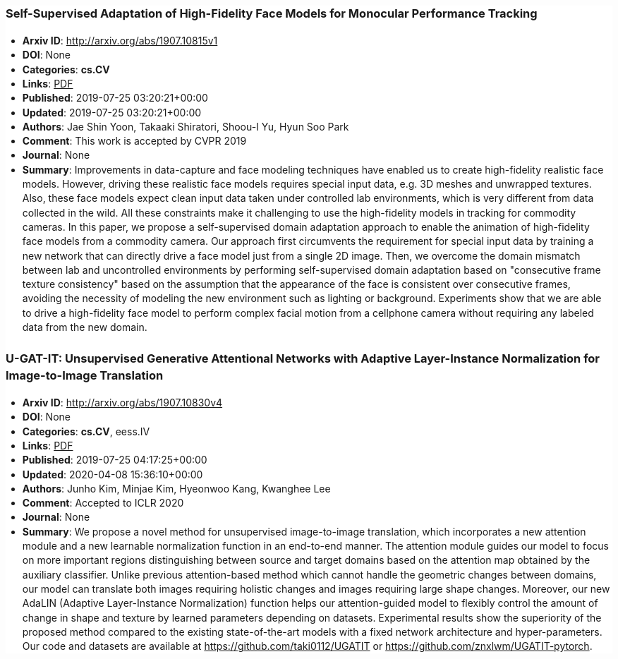 

### Self-Supervised Adaptation of High-Fidelity Face Models for Monocular Performance Tracking
- **Arxiv ID**: http://arxiv.org/abs/1907.10815v1
- **DOI**: None
- **Categories**: **cs.CV**
- **Links**: [PDF](http://arxiv.org/pdf/1907.10815v1)
- **Published**: 2019-07-25 03:20:21+00:00
- **Updated**: 2019-07-25 03:20:21+00:00
- **Authors**: Jae Shin Yoon, Takaaki Shiratori, Shoou-I Yu, Hyun Soo Park
- **Comment**: This work is accepted by CVPR 2019
- **Journal**: None
- **Summary**: Improvements in data-capture and face modeling techniques have enabled us to create high-fidelity realistic face models. However, driving these realistic face models requires special input data, e.g. 3D meshes and unwrapped textures. Also, these face models expect clean input data taken under controlled lab environments, which is very different from data collected in the wild. All these constraints make it challenging to use the high-fidelity models in tracking for commodity cameras. In this paper, we propose a self-supervised domain adaptation approach to enable the animation of high-fidelity face models from a commodity camera. Our approach first circumvents the requirement for special input data by training a new network that can directly drive a face model just from a single 2D image. Then, we overcome the domain mismatch between lab and uncontrolled environments by performing self-supervised domain adaptation based on "consecutive frame texture consistency" based on the assumption that the appearance of the face is consistent over consecutive frames, avoiding the necessity of modeling the new environment such as lighting or background. Experiments show that we are able to drive a high-fidelity face model to perform complex facial motion from a cellphone camera without requiring any labeled data from the new domain.



### U-GAT-IT: Unsupervised Generative Attentional Networks with Adaptive Layer-Instance Normalization for Image-to-Image Translation
- **Arxiv ID**: http://arxiv.org/abs/1907.10830v4
- **DOI**: None
- **Categories**: **cs.CV**, eess.IV
- **Links**: [PDF](http://arxiv.org/pdf/1907.10830v4)
- **Published**: 2019-07-25 04:17:25+00:00
- **Updated**: 2020-04-08 15:36:10+00:00
- **Authors**: Junho Kim, Minjae Kim, Hyeonwoo Kang, Kwanghee Lee
- **Comment**: Accepted to ICLR 2020
- **Journal**: None
- **Summary**: We propose a novel method for unsupervised image-to-image translation, which incorporates a new attention module and a new learnable normalization function in an end-to-end manner. The attention module guides our model to focus on more important regions distinguishing between source and target domains based on the attention map obtained by the auxiliary classifier. Unlike previous attention-based method which cannot handle the geometric changes between domains, our model can translate both images requiring holistic changes and images requiring large shape changes. Moreover, our new AdaLIN (Adaptive Layer-Instance Normalization) function helps our attention-guided model to flexibly control the amount of change in shape and texture by learned parameters depending on datasets. Experimental results show the superiority of the proposed method compared to the existing state-of-the-art models with a fixed network architecture and hyper-parameters. Our code and datasets are available at https://github.com/taki0112/UGATIT or https://github.com/znxlwm/UGATIT-pytorch.
